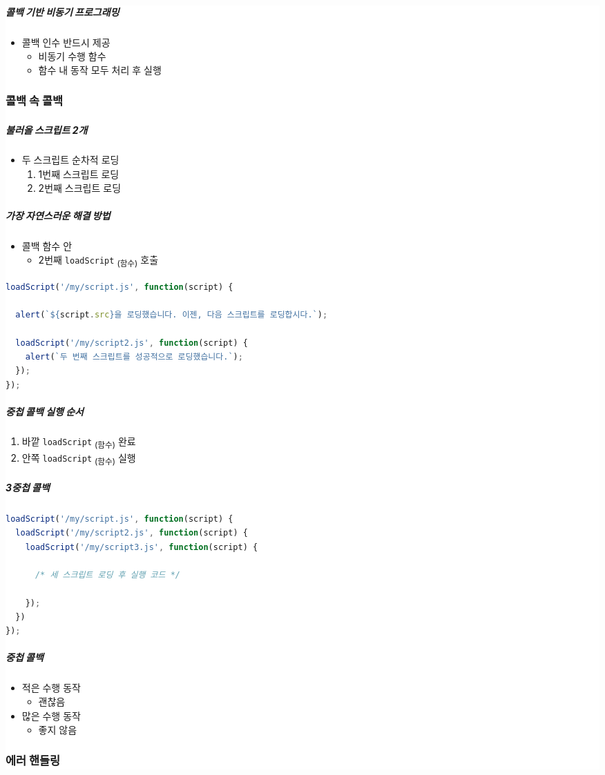 ```javascript
```

##### 콜백 기반 비동기 프로그래밍
- 콜백 인수 반드시 제공
  - 비동기 수행 함수
  - 함수 내 동작 모두 처리 후 실행

### 콜백 속 콜백

##### 불러올 스크립트 2개
- 두 스크립트 순차적 로딩
  1. 1번째 스크립트 로딩
  2. 2번째 스크립트 로딩

##### 가장 자연스러운 해결 방법
- 콜백 함수 안
  - 2번째 `loadScript` <sub>(함수)</sub> 호출
```javascript
loadScript('/my/script.js', function(script) {

  alert(`${script.src}을 로딩했습니다. 이젠, 다음 스크립트를 로딩합시다.`);

  loadScript('/my/script2.js', function(script) {
    alert(`두 번째 스크립트를 성공적으로 로딩했습니다.`);
  });
});
```

##### 중첩 콜백 실행 순서
1. 바깥 `loadScript` <sub>(함수)</sub> 완료
2. 안쪽 `loadScript` <sub>(함수)</sub> 실행

##### 3중첩 콜백
```javascript
loadScript('/my/script.js', function(script) {
  loadScript('/my/script2.js', function(script) {
    loadScript('/my/script3.js', function(script) {

      /* 세 스크립트 로딩 후 실행 코드 */

    });
  })
});
```

##### 중첩 콜백
- 적은 수행 동작
  - 괜찮음
- 많은 수행 동작
  - 좋지 않음

### 에러 핸들링
